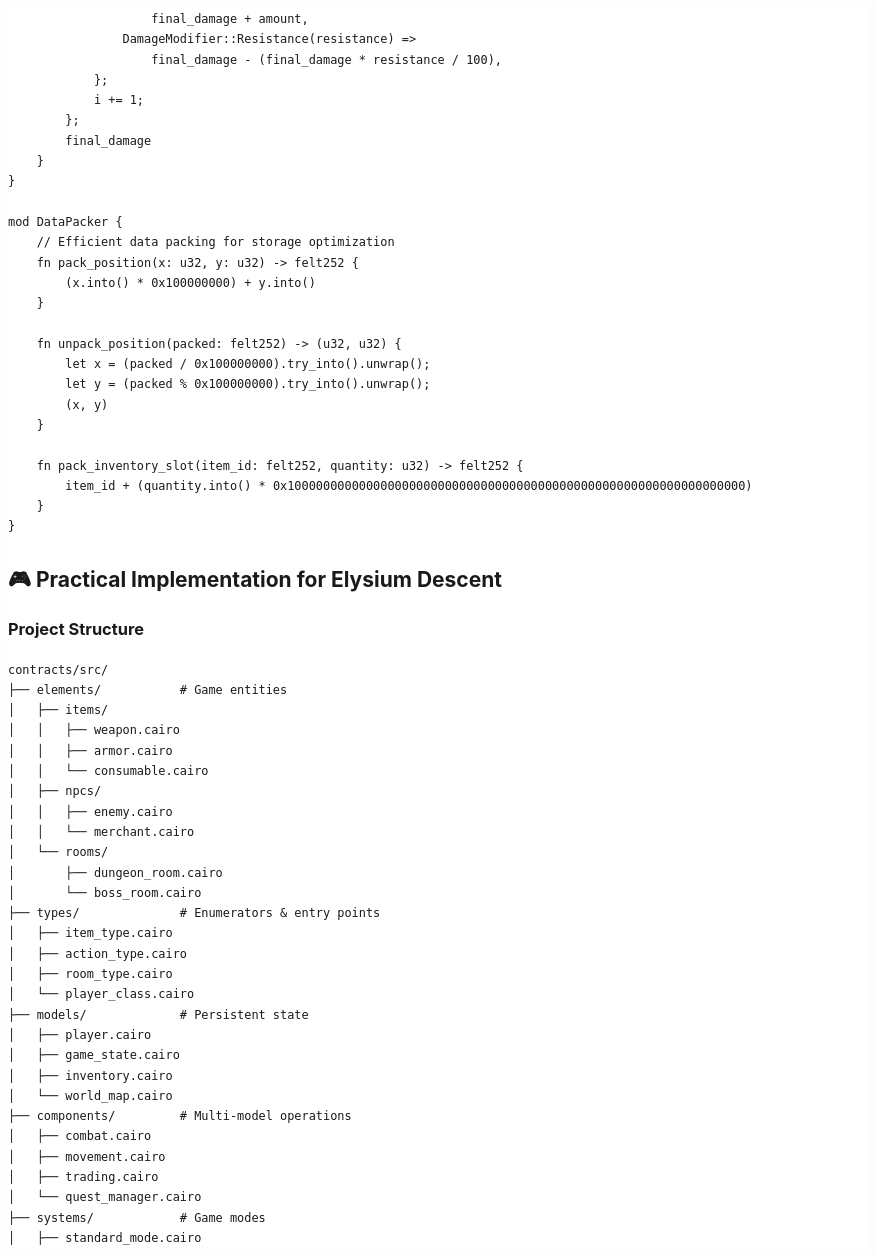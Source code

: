 ```cairo
                    final_damage + amount,
                DamageModifier::Resistance(resistance) =>
                    final_damage - (final_damage * resistance / 100),
            };
            i += 1;
        };
        final_damage
    }
}

mod DataPacker {
    // Efficient data packing for storage optimization
    fn pack_position(x: u32, y: u32) -> felt252 {
        (x.into() * 0x100000000) + y.into()
    }

    fn unpack_position(packed: felt252) -> (u32, u32) {
        let x = (packed / 0x100000000).try_into().unwrap();
        let y = (packed % 0x100000000).try_into().unwrap();
        (x, y)
    }

    fn pack_inventory_slot(item_id: felt252, quantity: u32) -> felt252 {
        item_id + (quantity.into() * 0x1000000000000000000000000000000000000000000000000000000000000000)
    }
}
```

## 🎮 Practical Implementation for Elysium Descent

### Project Structure
```
contracts/src/
├── elements/           # Game entities
│   ├── items/
│   │   ├── weapon.cairo
│   │   ├── armor.cairo
│   │   └── consumable.cairo
│   ├── npcs/
│   │   ├── enemy.cairo
│   │   └── merchant.cairo
│   └── rooms/
│       ├── dungeon_room.cairo
│       └── boss_room.cairo
├── types/              # Enumerators & entry points
│   ├── item_type.cairo
│   ├── action_type.cairo
│   ├── room_type.cairo
│   └── player_class.cairo
├── models/             # Persistent state
│   ├── player.cairo
│   ├── game_state.cairo
│   ├── inventory.cairo
│   └── world_map.cairo
├── components/         # Multi-model operations
│   ├── combat.cairo
│   ├── movement.cairo
│   ├── trading.cairo
│   └── quest_manager.cairo
├── systems/            # Game modes
│   ├── standard_mode.cairo
```